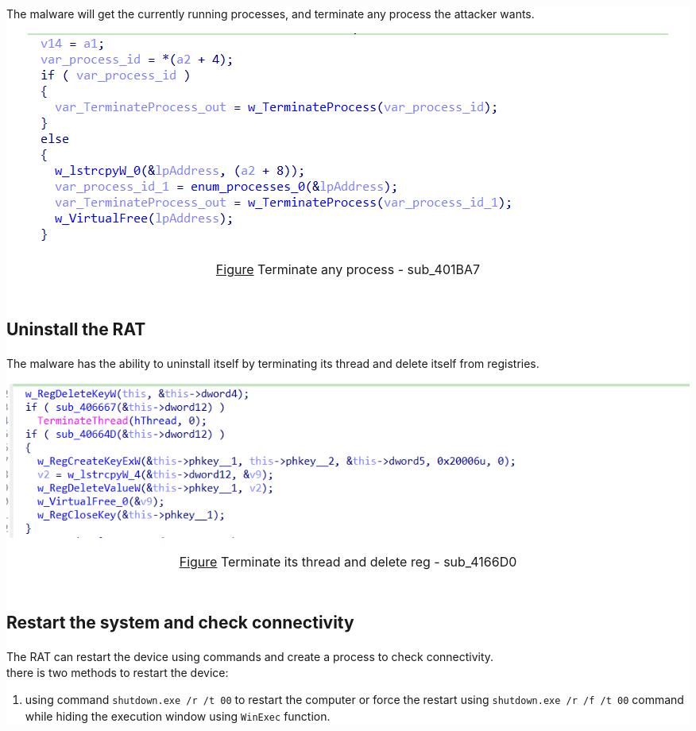 The malware will get the currently running processes, and terminate any process the attacker wants.

<p align="center">
  <img src="/assets/images/MA/warzonerat/31.png" />
</p>
<center><font size="3"> <u>Figure</u> Terminate any process  - sub_401BA7<u></u> </font></center>
<br>

## Uninstall the RAT

The malware has the ability to uninstall itself by terminating its thread and delete itself from registries.

<p align="center">
  <img src="/assets/images/MA/warzonerat/32.png" />
</p>
<center><font size="3"> <u>Figure</u> Terminate its thread and delete reg  - sub_4166D0<u></u> </font></center>
<br>

## Restart the system and check connectivity

The RAT can restart the device using commands and create a process to check connectivity.\
there is two methods to restart the device:

1. using command `shutdown.exe /r /t 00` to restart the computer or force the restart using `shutdown.exe /r /f /t 00` command while hiding the execution window using `WinExec` function.

